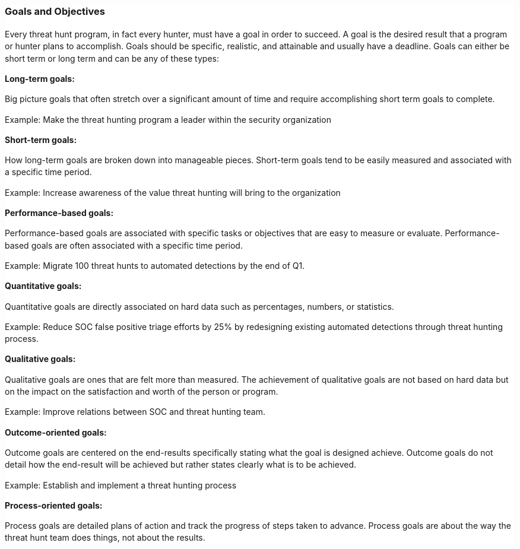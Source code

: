 ### Goals and Objectives

Every threat hunt program, in fact every hunter, must have a goal in order to
succeed. A goal is the desired result that a program or hunter plans to
accomplish. Goals should be specific, realistic, and attainable and usually have
a deadline. Goals can either be short term or long term and can be any of these
types:

**Long-term goals:**

Big picture goals that often stretch over a significant amount of time and
require accomplishing short term goals to complete.

Example: Make the threat hunting program a leader within the security
organization

**Short-term goals:**

How long-term goals are broken down into manageable pieces. Short-term goals
tend to be easily measured and associated with a specific time period.

Example: Increase awareness of the value threat hunting will bring to the
organization

**Performance-based goals:**

Performance-based goals are associated with specific tasks or objectives that
are easy to measure or evaluate. Performance-based goals are often associated
with a specific time period.

Example: Migrate 100 threat hunts to automated detections by the end of Q1.

**Quantitative goals:**

Quantitative goals are directly associated on hard data such as percentages,
numbers, or statistics.

Example: Reduce SOC false positive triage efforts by 25% by redesigning existing
automated detections through threat hunting process.

**Qualitative goals:**

Qualitative goals are ones that are felt more than measured. The achievement of
qualitative goals are not based on hard data but on the impact on the
satisfaction and worth of the person or program.

Example: Improve relations between SOC and threat hunting team.

**Outcome-oriented goals:**

Outcome goals are centered on the end-results specifically stating what the goal
is designed achieve. Outcome goals do not detail how the end-result will be
achieved but rather states clearly what is to be achieved.

Example: Establish and implement a threat hunting process

**Process-oriented goals:**

Process goals are detailed plans of action and track the progress of steps taken
to advance. Process goals are about the way the threat hunt team does things,
not about the results.
